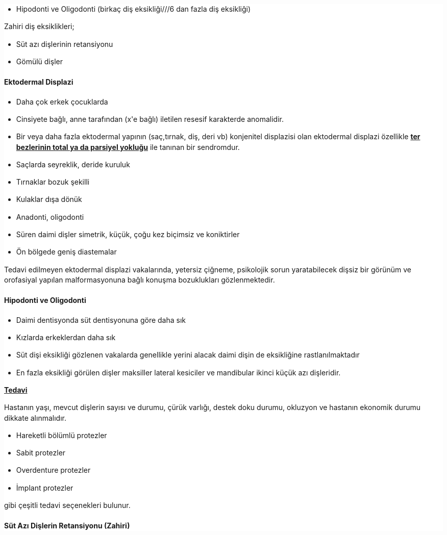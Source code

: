 - Hipodonti ve Oligodonti (birkaç diş eksikliği///6 dan fazla diş eksikliği)

Zahiri diş eksiklikleri;

- Süt azı dişlerinin retansiyonu

- Gömülü dişler

#### Ektodermal Displazi

- Daha çok erkek çocuklarda

- Cinsiyete bağlı, anne tarafından (x'e bağlı) iletilen resesif karakterde anomalidir.

- Bir veya daha fazla ektodermal yapının (saç,tırnak, diş, deri vb) konjenitel displazisi olan ektodermal displazi özellikle **<u>ter bezlerinin total ya da parsiyel yokluğu</u>** ile tanınan bir sendromdur.

- Saçlarda seyreklik, deride kuruluk

- Tırnaklar bozuk şekilli

- Kulaklar dışa dönük

- Anadonti, oligodonti

- Süren daimi dişler simetrik, küçük, çoğu kez biçimsiz ve koniktirler

- Ön bölgede geniş diastemalar

Tedavi edilmeyen ektodermal displazi vakalarında, yetersiz çiğneme, psikolojik sorun yaratabilecek dişsiz bir görünüm ve orofasiyal yapılan malformasyonuna bağlı konuşma bozuklukları gözlenmektedir.

#### Hipodonti ve Oligodonti

- Daimi dentisyonda süt dentisyonuna göre daha sık 

- Kızlarda erkeklerdan daha sık

- Süt dişi eksikliği gözlenen vakalarda genellikle yerini alacak daimi dişin de eksikliğine rastlanılmaktadır

- En fazla eksikliği görülen dişler maksiller lateral kesiciler ve mandibular ikinci küçük azı dişleridir.

**<u>Tedavi</u>**

Hastanın yaşı, mevcut dişlerin sayısı ve durumu, çürük varlığı, destek doku durumu, okluzyon ve hastanın ekonomik durumu dikkate alınmalıdır.

- Hareketli bölümlü protezler

- Sabit protezler

- Overdenture protezler

- İmplant protezler

gibi çeşitli tedavi seçenekleri bulunur.

#### Süt Azı Dişlerin Retansiyonu (Zahiri)
